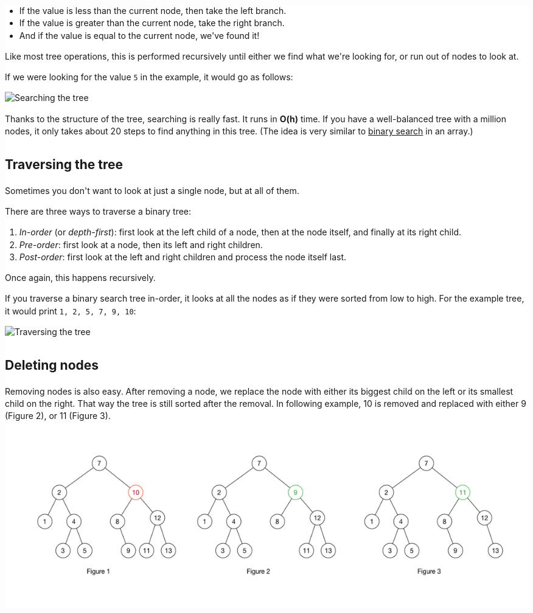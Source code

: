 - If the value is less than the current node, then take the left branch.
- If the value is greater than the current node, take the right branch.
- And if the value is equal to the current node, we've found it!

Like most tree operations, this is performed recursively until either we find what we're looking for, or run out of nodes to look at.

If we were looking for the value `5` in the example, it would go as follows:

![Searching the tree](Images/Searching.png)

Thanks to the structure of the tree, searching is really fast. It runs in **O(h)** time. If you have a well-balanced tree with a million nodes, it only takes about 20 steps to find anything in this tree. (The idea is very similar to [binary search](../Binary%20Search) in an array.)

## Traversing the tree

Sometimes you don't want to look at just a single node, but at all of them.

There are three ways to traverse a binary tree:

1. *In-order* (or *depth-first*): first look at the left child of a node, then at the node itself, and finally at its right child.
2. *Pre-order*: first look at a node, then its left and right children.
3. *Post-order*: first look at the left and right children and process the node itself last.

Once again, this happens recursively.

If you traverse a binary search tree in-order, it looks at all the nodes as if they were sorted from low to high. For the example tree, it would print `1, 2, 5, 7, 9, 10`:

![Traversing the tree](Images/Traversing.png)

## Deleting nodes

Removing nodes is also easy. After removing a node, we replace the node with either its biggest child on the left or its smallest child on the right. That way the tree is still sorted after the removal. In following example, 10 is removed and replaced with either 9 (Figure 2), or 11 (Figure 3).

![Deleting a node with two children](Images/DeleteTwoChildren.png)
